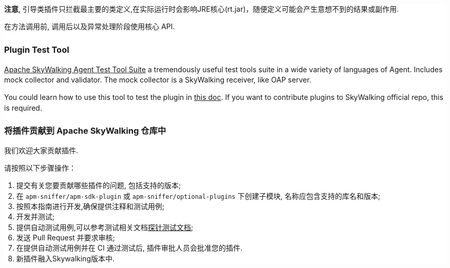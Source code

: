 **注意**, 引导类插件只拦截最主要的类定义,在实际运行时会影响JRE核心(rt.jar)，随便定义可能会产生意想不到的结果或副作用.

在方法调用前, 调用后以及异常处理阶段使用核心 API.

### Plugin Test Tool

[Apache SkyWalking Agent Test Tool Suite](https://github.com/apache/skywalking-agent-test-tool)
a tremendously useful test tools suite in a wide variety of languages of Agent. Includes mock collector and validator. 
The mock collector is a SkyWalking receiver, like OAP server.

You could learn how to use this tool to test the plugin in [this doc](Plugin-test.md). If you want to contribute plugins
to SkyWalking official repo, this is required.

### 将插件贡献到 Apache SkyWalking 仓库中

我们欢迎大家贡献插件.

请按照以下步骤操作：

1. 提交有关您要贡献哪些插件的问题, 包括支持的版本;
2. 在 `apm-sniffer/apm-sdk-plugin` 或 `apm-sniffer/optional-plugins` 下创建子模块, 名称应包含支持的库名和版本;
3. 按照本指南进行开发,确保提供注释和测试用例;
4. 开发并测试;
5. 提供自动测试用例,可以参考测试相关文档[探针测试文档](Plugin-test.md);
6. 发送 Pull Request 并要求审核;
7. 在提供自动测试用例并在 CI 通过测试后, 插件审批人员会批准您的插件.
8. 新插件融入Skywalking版本中.
